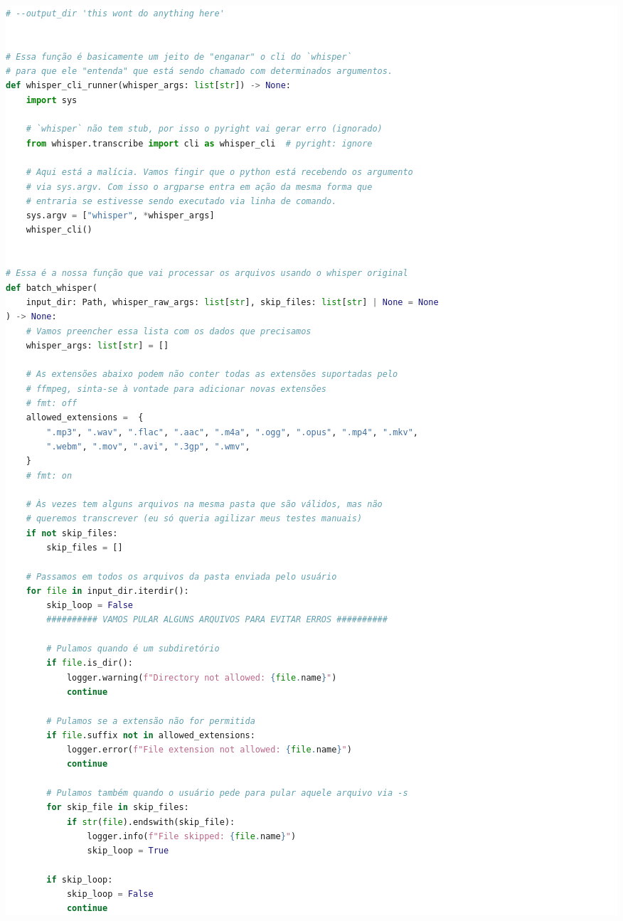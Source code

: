 ```python
# --output_dir 'this wont do anything here'


# Essa função é basicamente um jeito de "enganar" o cli do `whisper`
# para que ele "entenda" que está sendo chamado com determinados argumentos.
def whisper_cli_runner(whisper_args: list[str]) -> None:
    import sys

    # `whisper` não tem stub, por isso o pyright vai gerar erro (ignorado)
    from whisper.transcribe import cli as whisper_cli  # pyright: ignore

    # Aqui está a malícia. Vamos fingir que o python está recebendo os argumento
    # via sys.argv. Com isso o argparse entra em ação da mesma forma que
    # entraria se estivesse sendo executado via linha de comando.
    sys.argv = ["whisper", *whisper_args]
    whisper_cli()


# Essa é a nossa função que vai processar os arquivos usando o whisper original
def batch_whisper(
    input_dir: Path, whisper_raw_args: list[str], skip_files: list[str] | None = None
) -> None:
    # Vamos preencher essa lista com os dados que precisamos
    whisper_args: list[str] = []

    # As extensões abaixo podem não conter todas as extensões suportadas pelo
    # ffmpeg, sinta-se à vontade para adicionar novas extensões
    # fmt: off
    allowed_extensions =  {
        ".mp3", ".wav", ".flac", ".aac", ".m4a", ".ogg", ".opus", ".mp4", ".mkv",
        ".webm", ".mov", ".avi", ".3gp", ".wmv",
    }
    # fmt: on

    # Às vezes tem alguns arquivos na mesma pasta que são válidos, mas não
    # queremos transcrever (eu só queria agilizar meus testes manuais)
    if not skip_files:
        skip_files = []

    # Passamos em todos os arquivos da pasta enviada pelo usuário
    for file in input_dir.iterdir():
        skip_loop = False
        ########## VAMOS PULAR ALGUNS ARQUIVOS PARA EVITAR ERROS ##########

        # Pulamos quando é um subdiretório
        if file.is_dir():
            logger.warning(f"Directory not allowed: {file.name}")
            continue

        # Pulamos se a extensão não for permitida
        if file.suffix not in allowed_extensions:
            logger.error(f"File extension not allowed: {file.name}")
            continue

        # Pulamos também quando o usuário pede para pular aquele arquivo via -s
        for skip_file in skip_files:
            if str(file).endswith(skip_file):
                logger.info(f"File skipped: {file.name}")
                skip_loop = True

        if skip_loop:
            skip_loop = False
            continue
```